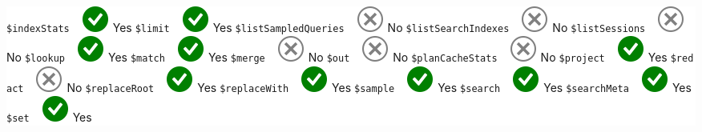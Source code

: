<tr><td><code>$indexStats</code></td><td><img src="media/compatibility/yes-icon.svg" alt="Yes">Yes</td></tr>
<tr><td><code>$limit</code></td><td><img src="media/compatibility/yes-icon.svg" alt="Yes">Yes</td></tr>
<tr><td><code>$listSampledQueries</code></td><td><img src="media/compatibility/no-icon.svg" alt="No">No</td></tr>
<tr><td><code>$listSearchIndexes</code></td><td><img src="media/compatibility/no-icon.svg" alt="No">No</td></tr>
<tr><td><code>$listSessions</code></td><td><img src="media/compatibility/no-icon.svg" alt="No">No</td></tr>
<tr><td><code>$lookup</code></td><td><img src="media/compatibility/yes-icon.svg" alt="Yes">Yes</td></tr>
<tr><td><code>$match</code></td><td><img src="media/compatibility/yes-icon.svg" alt="Yes">Yes</td></tr>
<tr><td><code>$merge</code></td><td><img src="media/compatibility/no-icon.svg" alt="No">No</td></tr>
<tr><td><code>$out</code></td><td><img src="media/compatibility/no-icon.svg" alt="No">No</td></tr>
<tr><td><code>$planCacheStats</code></td><td><img src="media/compatibility/no-icon.svg" alt="No">No</td></tr>
<tr><td><code>$project</code></td><td><img src="media/compatibility/yes-icon.svg" alt="Yes">Yes</td></tr>
<tr><td><code>$redact</code></td><td><img src="media/compatibility/no-icon.svg" alt="No">No</td></tr>
<tr><td><code>$replaceRoot</code></td><td><img src="media/compatibility/yes-icon.svg" alt="Yes">Yes</td></tr>
<tr><td><code>$replaceWith</code></td><td><img src="media/compatibility/yes-icon.svg" alt="Yes">Yes</td></tr>
<tr><td><code>$sample</code></td><td><img src="media/compatibility/yes-icon.svg" alt="Yes">Yes</td></tr>
<tr><td><code>$search</code></td><td><img src="media/compatibility/yes-icon.svg" alt="Yes">Yes</td></tr>
<tr><td><code>$searchMeta</code></td><td><img src="media/compatibility/yes-icon.svg" alt="Yes">Yes</td></tr>
<tr><td><code>$set</code></td><td><img src="media/compatibility/yes-icon.svg" alt="Yes">Yes</td></tr>